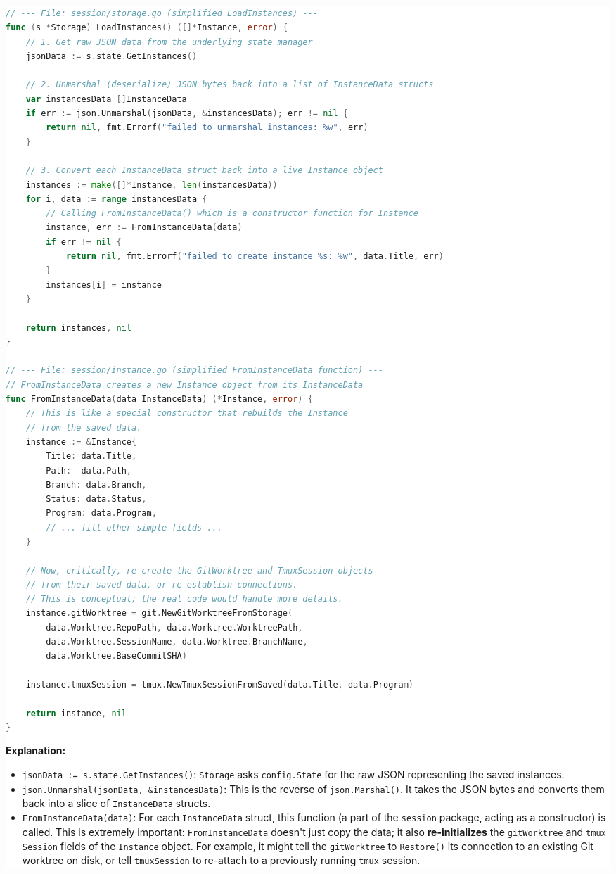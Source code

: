 ```go
// --- File: session/storage.go (simplified LoadInstances) ---
func (s *Storage) LoadInstances() ([]*Instance, error) {
	// 1. Get raw JSON data from the underlying state manager
	jsonData := s.state.GetInstances()

	// 2. Unmarshal (deserialize) JSON bytes back into a list of InstanceData structs
	var instancesData []InstanceData
	if err := json.Unmarshal(jsonData, &instancesData); err != nil {
		return nil, fmt.Errorf("failed to unmarshal instances: %w", err)
	}

	// 3. Convert each InstanceData struct back into a live Instance object
	instances := make([]*Instance, len(instancesData))
	for i, data := range instancesData {
		// Calling FromInstanceData() which is a constructor function for Instance
		instance, err := FromInstanceData(data)
		if err != nil {
			return nil, fmt.Errorf("failed to create instance %s: %w", data.Title, err)
		}
		instances[i] = instance
	}

	return instances, nil
}

// --- File: session/instance.go (simplified FromInstanceData function) ---
// FromInstanceData creates a new Instance object from its InstanceData
func FromInstanceData(data InstanceData) (*Instance, error) {
    // This is like a special constructor that rebuilds the Instance
    // from the saved data.
    instance := &Instance{
        Title: data.Title,
        Path:  data.Path,
        Branch: data.Branch,
        Status: data.Status,
        Program: data.Program,
        // ... fill other simple fields ...
    }

    // Now, critically, re-create the GitWorktree and TmuxSession objects
    // from their saved data, or re-establish connections.
    // This is conceptual; the real code would handle more details.
    instance.gitWorktree = git.NewGitWorktreeFromStorage(
        data.Worktree.RepoPath, data.Worktree.WorktreePath,
        data.Worktree.SessionName, data.Worktree.BranchName,
        data.Worktree.BaseCommitSHA)

    instance.tmuxSession = tmux.NewTmuxSessionFromSaved(data.Title, data.Program)

    return instance, nil
}
```
**Explanation:**
*   `jsonData := s.state.GetInstances()`: `Storage` asks `config.State` for the raw JSON representing the saved instances.
*   `json.Unmarshal(jsonData, &instancesData)`: This is the reverse of `json.Marshal()`. It takes the JSON bytes and converts them back into a slice of `InstanceData` structs.
*   `FromInstanceData(data)`: For each `InstanceData` struct, this function (a part of the `session` package, acting as a constructor) is called. This is extremely important: `FromInstanceData` doesn't just copy the data; it also **re-initializes** the `gitWorktree` and `tmuxSession` fields of the `Instance` object. For example, it might tell the `gitWorktree` to `Restore()` its connection to an existing Git worktree on disk, or tell `tmuxSession` to re-attach to a previously running `tmux` session.